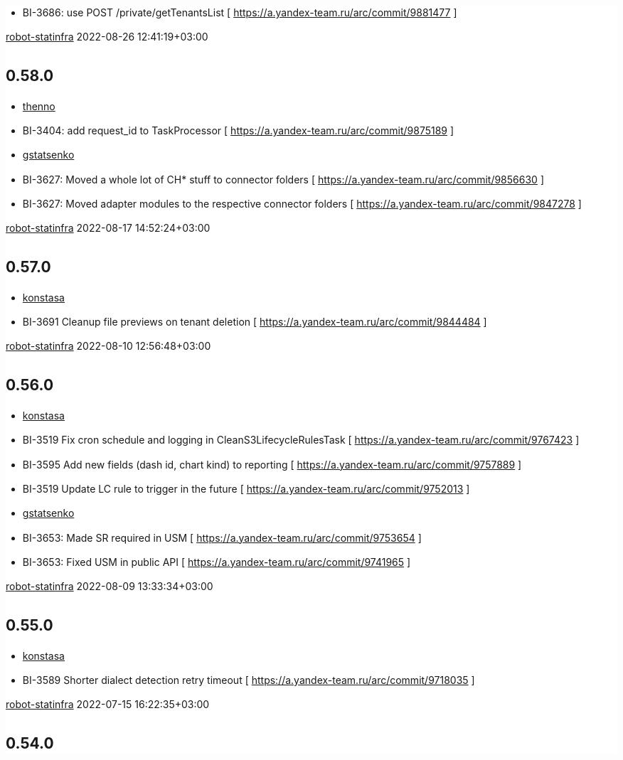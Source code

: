  * BI-3686: use POST /private/getTenantsList  [ https://a.yandex-team.ru/arc/commit/9881477 ]

[robot-statinfra](http://staff/robot-statinfra) 2022-08-26 12:41:19+03:00

0.58.0
------

* [thenno](http://staff/thenno)

 * BI-3404: add request_id to TaskProcessor  [ https://a.yandex-team.ru/arc/commit/9875189 ]

* [gstatsenko](http://staff/gstatsenko)

 * BI-3627: Moved a whole lot of CH* stuff to connector folders        [ https://a.yandex-team.ru/arc/commit/9856630 ]
 * BI-3627: Moved adapter modules to the respective connector folders  [ https://a.yandex-team.ru/arc/commit/9847278 ]

[robot-statinfra](http://staff/robot-statinfra) 2022-08-17 14:52:24+03:00

0.57.0
------

* [konstasa](http://staff/konstasa)

 * BI-3691 Cleanup file previews on tenant deletion  [ https://a.yandex-team.ru/arc/commit/9844484 ]

[robot-statinfra](http://staff/robot-statinfra) 2022-08-10 12:56:48+03:00

0.56.0
------

* [konstasa](http://staff/konstasa)

 * BI-3519 Fix cron schedule and logging in CleanS3LifecycleRulesTask  [ https://a.yandex-team.ru/arc/commit/9767423 ]
 * BI-3595 Add new fields (dash id, chart kind) to reporting           [ https://a.yandex-team.ru/arc/commit/9757889 ]
 * BI-3519 Update LC rule to trigger in the future                     [ https://a.yandex-team.ru/arc/commit/9752013 ]

* [gstatsenko](http://staff/gstatsenko)

 * BI-3653: Made SR required in USM  [ https://a.yandex-team.ru/arc/commit/9753654 ]
 * BI-3653: Fixed USM in public API  [ https://a.yandex-team.ru/arc/commit/9741965 ]

[robot-statinfra](http://staff/robot-statinfra) 2022-08-09 13:33:34+03:00

0.55.0
------

* [konstasa](http://staff/konstasa)

 * BI-3589 Shorter dialect detection retry timeout  [ https://a.yandex-team.ru/arc/commit/9718035 ]

[robot-statinfra](http://staff/robot-statinfra) 2022-07-15 16:22:35+03:00

0.54.0
------
